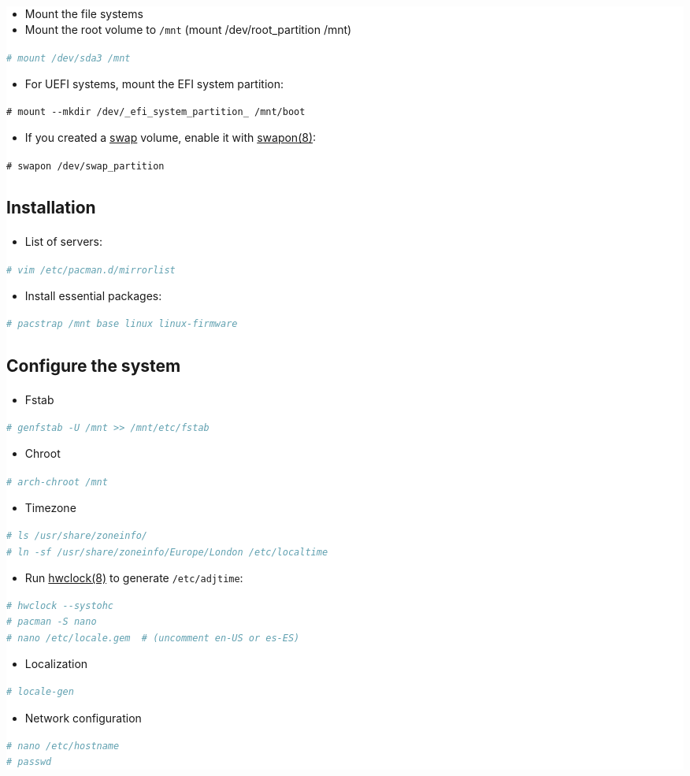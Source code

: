 - Mount the file systems
- Mount the root volume to `/mnt` (mount /dev/root_partition /mnt)
```bash
# mount /dev/sda3 /mnt
```

- For UEFI systems, mount the EFI system partition:
```console
# mount --mkdir /dev/_efi_system_partition_ /mnt/boot
```

- If you created a [swap](https://wiki.archlinux.org/title/Swap "Swap") volume, enable it with [swapon(8)](https://man.archlinux.org/man/swapon.8):
```console
# swapon /dev/swap_partition
```

## Installation
- List of servers:
```bash
# vim /etc/pacman.d/mirrorlist
```
- Install essential packages:
```bash
# pacstrap /mnt base linux linux-firmware
```

## Configure the system
- Fstab
```bash
# genfstab -U /mnt >> /mnt/etc/fstab
```

- Chroot
```bash
# arch-chroot /mnt
```

- Timezone
```bash
# ls /usr/share/zoneinfo/
# ln -sf /usr/share/zoneinfo/Europe/London /etc/localtime
```

- Run [hwclock(8)](https://man.archlinux.org/man/hwclock.8) to generate `/etc/adjtime`:
```bash
# hwclock --systohc
# pacman -S nano
# nano /etc/locale.gem  # (uncomment en-US or es-ES)
```

- Localization
```bash
# locale-gen
```

- Network configuration
```bash
# nano /etc/hostname
# passwd
```
